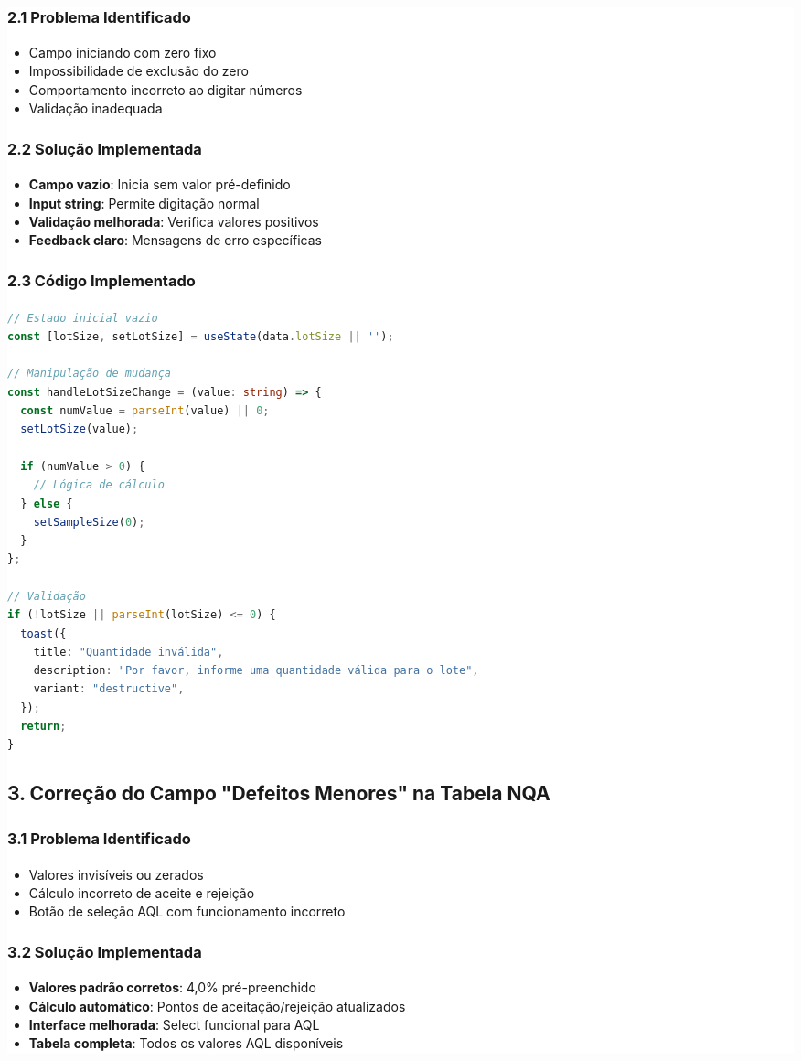 ### 2.1 Problema Identificado
- Campo iniciando com zero fixo
- Impossibilidade de exclusão do zero
- Comportamento incorreto ao digitar números
- Validação inadequada

### 2.2 Solução Implementada
- **Campo vazio**: Inicia sem valor pré-definido
- **Input string**: Permite digitação normal
- **Validação melhorada**: Verifica valores positivos
- **Feedback claro**: Mensagens de erro específicas

### 2.3 Código Implementado
```typescript
// Estado inicial vazio
const [lotSize, setLotSize] = useState(data.lotSize || '');

// Manipulação de mudança
const handleLotSizeChange = (value: string) => {
  const numValue = parseInt(value) || 0;
  setLotSize(value);
  
  if (numValue > 0) {
    // Lógica de cálculo
  } else {
    setSampleSize(0);
  }
};

// Validação
if (!lotSize || parseInt(lotSize) <= 0) {
  toast({
    title: "Quantidade inválida",
    description: "Por favor, informe uma quantidade válida para o lote",
    variant: "destructive",
  });
  return;
}
```

## 3. Correção do Campo "Defeitos Menores" na Tabela NQA

### 3.1 Problema Identificado
- Valores invisíveis ou zerados
- Cálculo incorreto de aceite e rejeição
- Botão de seleção AQL com funcionamento incorreto

### 3.2 Solução Implementada
- **Valores padrão corretos**: 4,0% pré-preenchido
- **Cálculo automático**: Pontos de aceitação/rejeição atualizados
- **Interface melhorada**: Select funcional para AQL
- **Tabela completa**: Todos os valores AQL disponíveis
